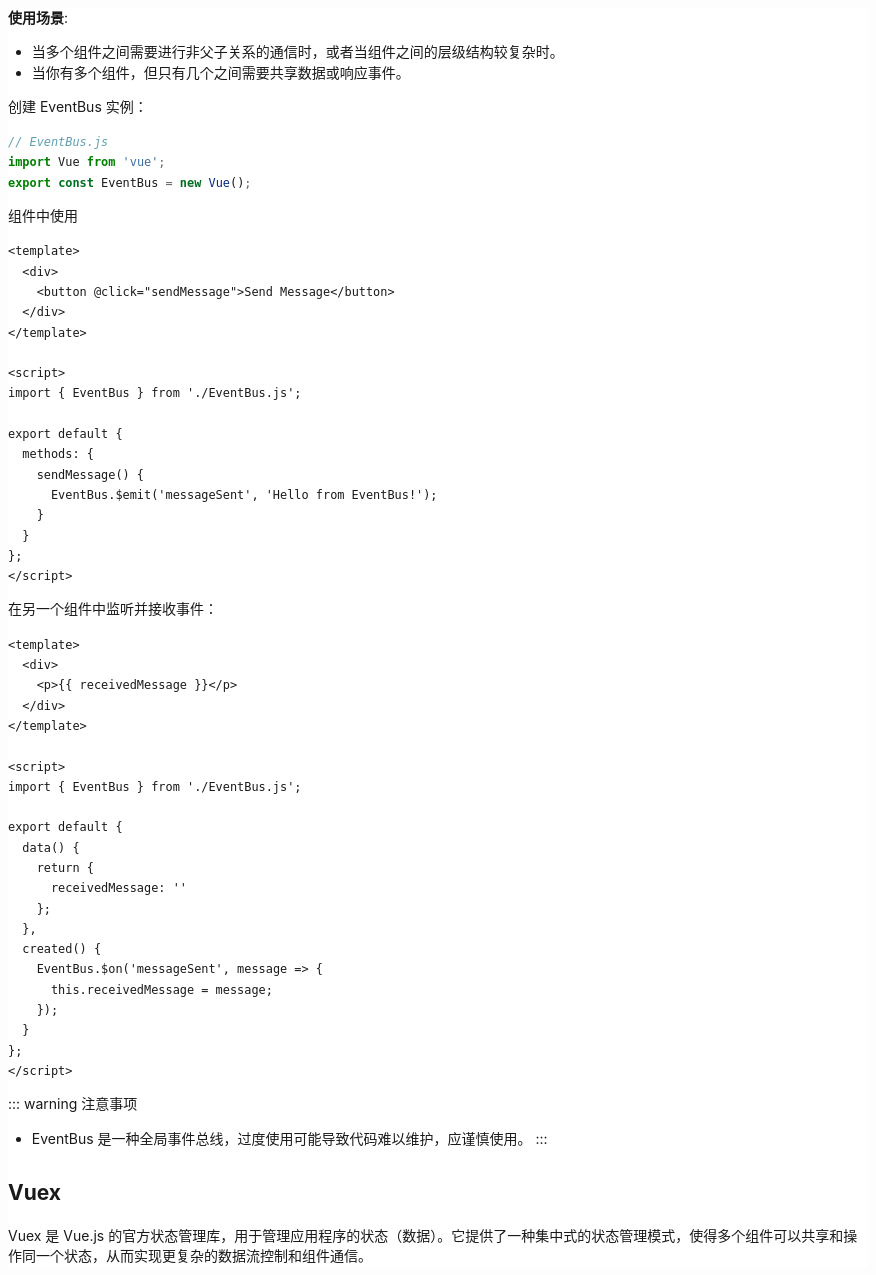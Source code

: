 **使用场景**:

- 当多个组件之间需要进行非父子关系的通信时，或者当组件之间的层级结构较复杂时。
- 当你有多个组件，但只有几个之间需要共享数据或响应事件。

创建 EventBus 实例：
```js
// EventBus.js
import Vue from 'vue';
export const EventBus = new Vue();
```
组件中使用
```Vue
<template>
  <div>
    <button @click="sendMessage">Send Message</button>
  </div>
</template>

<script>
import { EventBus } from './EventBus.js';

export default {
  methods: {
    sendMessage() {
      EventBus.$emit('messageSent', 'Hello from EventBus!');
    }
  }
};
</script>
```
在另一个组件中监听并接收事件：
```Vue
<template>
  <div>
    <p>{{ receivedMessage }}</p>
  </div>
</template>

<script>
import { EventBus } from './EventBus.js';

export default {
  data() {
    return {
      receivedMessage: ''
    };
  },
  created() {
    EventBus.$on('messageSent', message => {
      this.receivedMessage = message;
    });
  }
};
</script>

```
::: warning 注意事项
- EventBus 是一种全局事件总线，过度使用可能导致代码难以维护，应谨慎使用。
:::
## Vuex
Vuex 是 Vue.js 的官方状态管理库，用于管理应用程序的状态（数据）。它提供了一种集中式的状态管理模式，使得多个组件可以共享和操作同一个状态，从而实现更复杂的数据流控制和组件通信。
